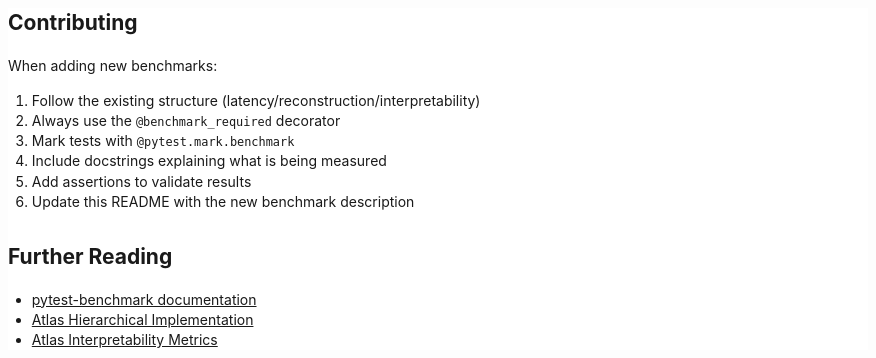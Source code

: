 ## Contributing

When adding new benchmarks:

1. Follow the existing structure (latency/reconstruction/interpretability)
2. Always use the `@benchmark_required` decorator
3. Mark tests with `@pytest.mark.benchmark`
4. Include docstrings explaining what is being measured
5. Add assertions to validate results
6. Update this README with the new benchmark description

## Further Reading

- [pytest-benchmark documentation](https://pytest-benchmark.readthedocs.io/)
- [Atlas Hierarchical Implementation](../HIERARCHICAL_IMPLEMENTATION.md)
- [Atlas Interpretability Metrics](../INTERPRETABILITY_METRICS.md)
